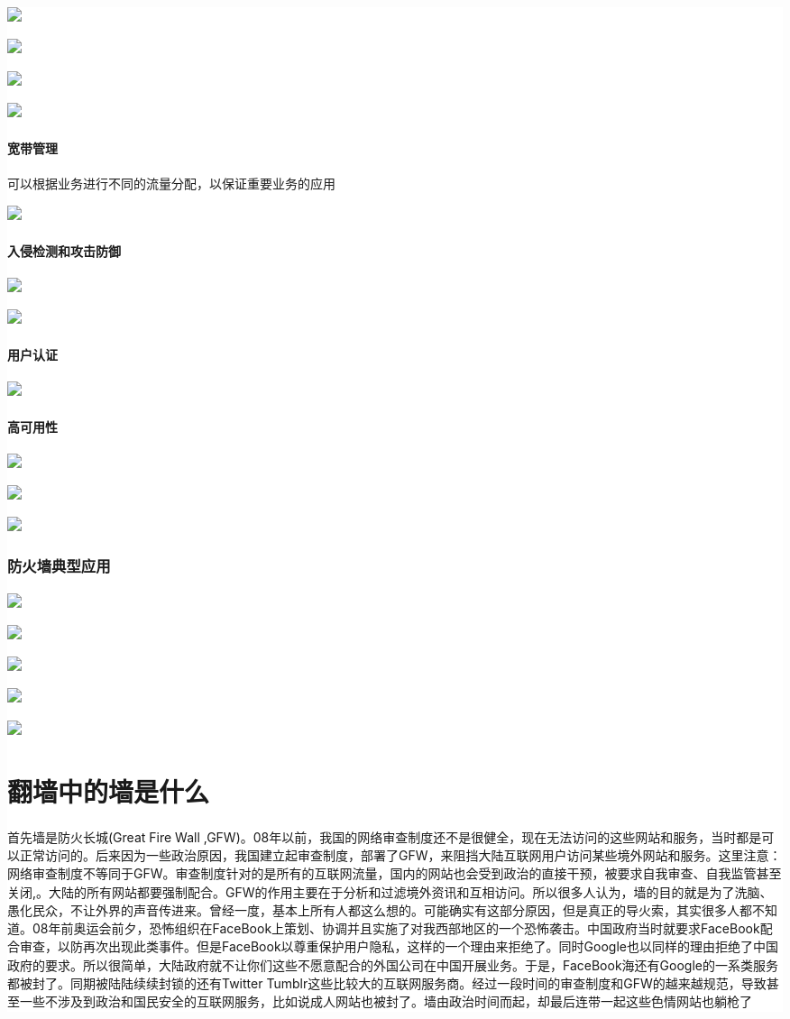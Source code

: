 ![](https://raw.githubusercontent.com/NaisWang/images/master/20220409130203.png)

![](https://raw.githubusercontent.com/NaisWang/images/master/20220409130216.png)

![](https://raw.githubusercontent.com/NaisWang/images/master/20220409130227.png)

![](https://raw.githubusercontent.com/NaisWang/images/master/20220409130237.png)

#### 宽带管理
可以根据业务进行不同的流量分配，以保证重要业务的应用

![](https://raw.githubusercontent.com/NaisWang/images/master/20220409130248.png)

#### 入侵检测和攻击防御

![](https://raw.githubusercontent.com/NaisWang/images/master/20220409130258.png)

![](https://raw.githubusercontent.com/NaisWang/images/master/20220409130307.png)

#### 用户认证

![](https://raw.githubusercontent.com/NaisWang/images/master/20220409130316.png)

#### 高可用性

![](https://raw.githubusercontent.com/NaisWang/images/master/20220409130333.png)


![](https://raw.githubusercontent.com/NaisWang/images/master/20220409130343.png)

![](https://raw.githubusercontent.com/NaisWang/images/master/20220409130352.png)

### 防火墙典型应用

![](https://raw.githubusercontent.com/NaisWang/images/master/20220409130402.png)

![](https://raw.githubusercontent.com/NaisWang/images/master/20220409130412.png)

![](https://raw.githubusercontent.com/NaisWang/images/master/20220409130424.png)

![](https://raw.githubusercontent.com/NaisWang/images/master/20220409130437.png)

![](https://raw.githubusercontent.com/NaisWang/images/master/20220409130446.png)

# 翻墙中的墙是什么
首先墙是防火长城(Great Fire Wall ,GFW)。08年以前，我国的网络审查制度还不是很健全，现在无法访问的这些网站和服务，当时都是可以正常访问的。后来因为一些政治原因，我国建立起审查制度，部署了GFW，来阻挡大陆互联网用户访问某些境外网站和服务。这里注意：网络审查制度不等同于GFW。审查制度针对的是所有的互联网流量，国内的网站也会受到政治的直接干预，被要求自我审查、自我监管甚至关闭,。大陆的所有网站都要强制配合。GFW的作用主要在于分析和过滤境外资讯和互相访问。所以很多人认为，墙的目的就是为了洗脑、愚化民众，不让外界的声音传进来。曾经一度，基本上所有人都这么想的。可能确实有这部分原因，但是真正的导火索，其实很多人都不知道。08年前奥运会前夕，恐怖组织在FaceBook上策划、协调并且实施了对我西部地区的一个恐怖袭击。中国政府当时就要求FaceBook配合审查，以防再次出现此类事件。但是FaceBook以尊重保护用户隐私，这样的一个理由来拒绝了。同时Google也以同样的理由拒绝了中国政府的要求。所以很简单，大陆政府就不让你们这些不愿意配合的外国公司在中国开展业务。于是，FaceBook海还有Google的一系类服务都被封了。同期被陆陆续续封锁的还有Twitter Tumblr这些比较大的互联网服务商。经过一段时间的审查制度和GFW的越来越规范，导致甚至一些不涉及到政治和国民安全的互联网服务，比如说成人网站也被封了。墙由政治时间而起，却最后连带一起这些色情网站也躺枪了
